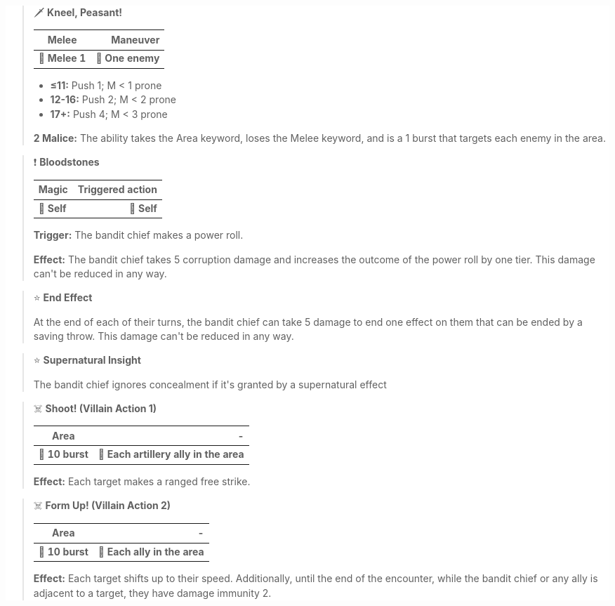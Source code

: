 
> 🗡 **Kneel, Peasant!**
>
> | **Melee**      |     **Maneuver** |
> | -------------- | ---------------: |
> | **📏 Melee 1** | **🎯 One enemy** |
>
> - **≤11:** Push 1; M < 1 prone
> - **12-16:** Push 2; M < 2 prone
> - **17+:** Push 4; M < 3 prone
>
> **2 Malice:** The ability takes the Area keyword, loses the Melee keyword, and is a 1 burst that targets each enemy in the area.


> ❗️ **Bloodstones**
>
> | **Magic**   | **Triggered action** |
> | ----------- | -------------------: |
> | **📏 Self** |          **🎯 Self** |
>
> **Trigger:** The bandit chief makes a power roll.
>
> **Effect:** The bandit chief takes 5 corruption damage and increases the outcome of the power roll by one tier. This damage can't be reduced in any way.


> ⭐️ **End Effect**
>
> At the end of each of their turns, the bandit chief can take 5 damage to end one effect on them that can be ended by a saving throw. This damage can't be reduced in any way.


> ⭐️ **Supernatural Insight**
>
> The bandit chief ignores concealment if it's granted by a supernatural effect


> ☠️ **Shoot! (Villain Action 1)**
>
> | **Area**        |                                  **-** |
> | --------------- | -------------------------------------: |
> | **📏 10 burst** | **🎯 Each artillery ally in the area** |
>
> **Effect:** Each target makes a ranged free strike.


> ☠️ **Form Up! (Villain Action 2)**
>
> | **Area**        |                        **-** |
> | --------------- | ---------------------------: |
> | **📏 10 burst** | **🎯 Each ally in the area** |
>
> **Effect:** Each target shifts up to their speed. Additionally, until the end of the encounter, while the bandit chief or any ally is adjacent to a target, they have damage immunity 2.
